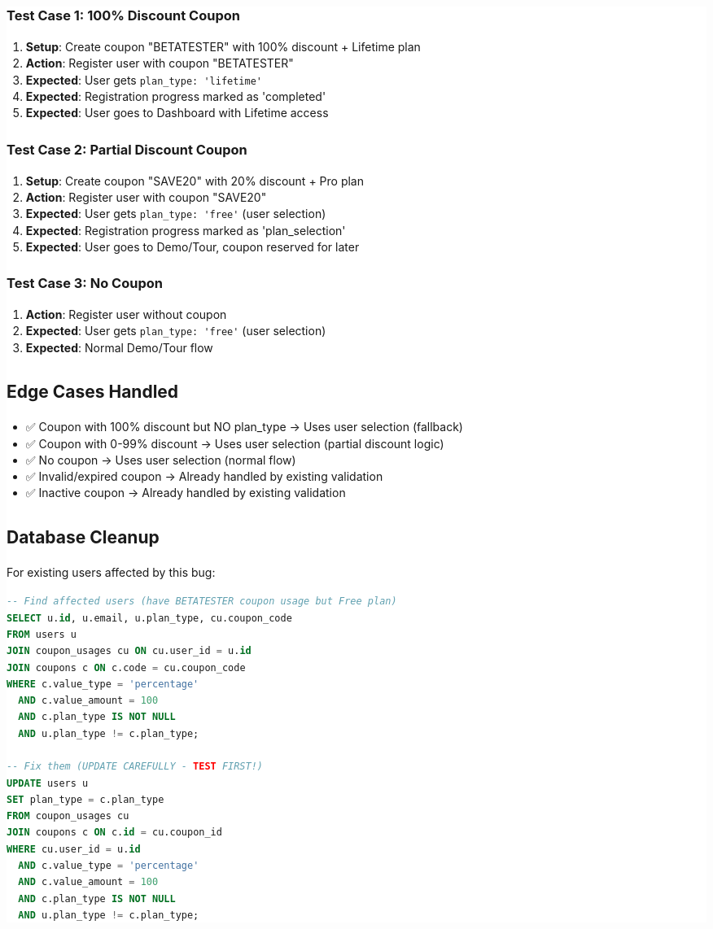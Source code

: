 ### Test Case 1: 100% Discount Coupon
1. **Setup**: Create coupon "BETATESTER" with 100% discount + Lifetime plan
2. **Action**: Register user with coupon "BETATESTER"
3. **Expected**: User gets `plan_type: 'lifetime'`
4. **Expected**: Registration progress marked as 'completed'
5. **Expected**: User goes to Dashboard with Lifetime access

### Test Case 2: Partial Discount Coupon
1. **Setup**: Create coupon "SAVE20" with 20% discount + Pro plan
2. **Action**: Register user with coupon "SAVE20"
3. **Expected**: User gets `plan_type: 'free'` (user selection)
4. **Expected**: Registration progress marked as 'plan_selection'
5. **Expected**: User goes to Demo/Tour, coupon reserved for later

### Test Case 3: No Coupon
1. **Action**: Register user without coupon
2. **Expected**: User gets `plan_type: 'free'` (user selection)
3. **Expected**: Normal Demo/Tour flow

## Edge Cases Handled

- ✅ Coupon with 100% discount but NO plan_type → Uses user selection (fallback)
- ✅ Coupon with 0-99% discount → Uses user selection (partial discount logic)
- ✅ No coupon → Uses user selection (normal flow)
- ✅ Invalid/expired coupon → Already handled by existing validation
- ✅ Inactive coupon → Already handled by existing validation

## Database Cleanup

For existing users affected by this bug:

```sql
-- Find affected users (have BETATESTER coupon usage but Free plan)
SELECT u.id, u.email, u.plan_type, cu.coupon_code
FROM users u
JOIN coupon_usages cu ON cu.user_id = u.id
JOIN coupons c ON c.code = cu.coupon_code
WHERE c.value_type = 'percentage' 
  AND c.value_amount = 100 
  AND c.plan_type IS NOT NULL
  AND u.plan_type != c.plan_type;

-- Fix them (UPDATE CAREFULLY - TEST FIRST!)
UPDATE users u
SET plan_type = c.plan_type
FROM coupon_usages cu
JOIN coupons c ON c.id = cu.coupon_id
WHERE cu.user_id = u.id
  AND c.value_type = 'percentage'
  AND c.value_amount = 100 
  AND c.plan_type IS NOT NULL
  AND u.plan_type != c.plan_type;
```
